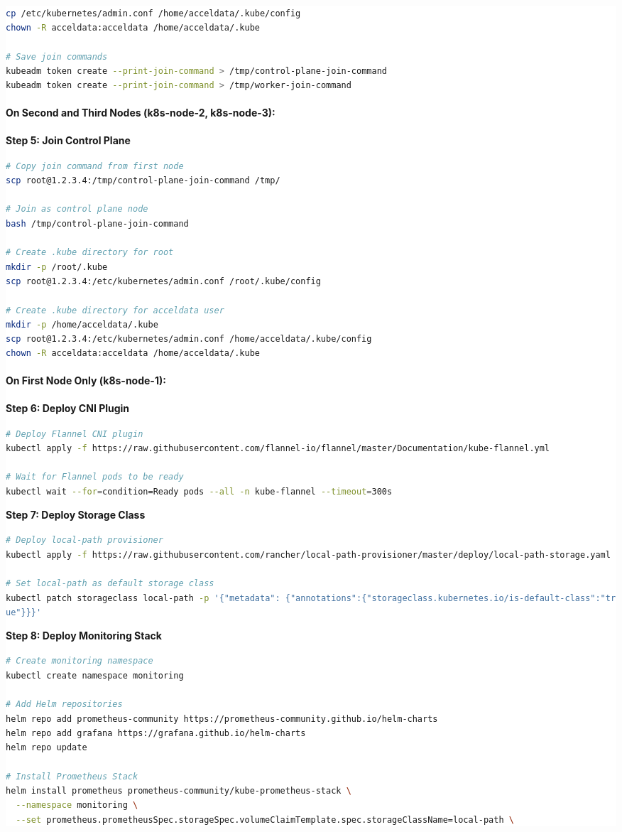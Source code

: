 ```bash
cp /etc/kubernetes/admin.conf /home/acceldata/.kube/config
chown -R acceldata:acceldata /home/acceldata/.kube

# Save join commands
kubeadm token create --print-join-command > /tmp/control-plane-join-command
kubeadm token create --print-join-command > /tmp/worker-join-command
```

#### On Second and Third Nodes (k8s-node-2, k8s-node-3):

**Step 5: Join Control Plane**
```bash
# Copy join command from first node
scp root@1.2.3.4:/tmp/control-plane-join-command /tmp/

# Join as control plane node
bash /tmp/control-plane-join-command

# Create .kube directory for root
mkdir -p /root/.kube
scp root@1.2.3.4:/etc/kubernetes/admin.conf /root/.kube/config

# Create .kube directory for acceldata user
mkdir -p /home/acceldata/.kube
scp root@1.2.3.4:/etc/kubernetes/admin.conf /home/acceldata/.kube/config
chown -R acceldata:acceldata /home/acceldata/.kube
```

#### On First Node Only (k8s-node-1):

**Step 6: Deploy CNI Plugin**
```bash
# Deploy Flannel CNI plugin
kubectl apply -f https://raw.githubusercontent.com/flannel-io/flannel/master/Documentation/kube-flannel.yml

# Wait for Flannel pods to be ready
kubectl wait --for=condition=Ready pods --all -n kube-flannel --timeout=300s
```

**Step 7: Deploy Storage Class**
```bash
# Deploy local-path provisioner
kubectl apply -f https://raw.githubusercontent.com/rancher/local-path-provisioner/master/deploy/local-path-storage.yaml

# Set local-path as default storage class
kubectl patch storageclass local-path -p '{"metadata": {"annotations":{"storageclass.kubernetes.io/is-default-class":"true"}}}'
```

**Step 8: Deploy Monitoring Stack**
```bash
# Create monitoring namespace
kubectl create namespace monitoring

# Add Helm repositories
helm repo add prometheus-community https://prometheus-community.github.io/helm-charts
helm repo add grafana https://grafana.github.io/helm-charts
helm repo update

# Install Prometheus Stack
helm install prometheus prometheus-community/kube-prometheus-stack \
  --namespace monitoring \
  --set prometheus.prometheusSpec.storageSpec.volumeClaimTemplate.spec.storageClassName=local-path \
```